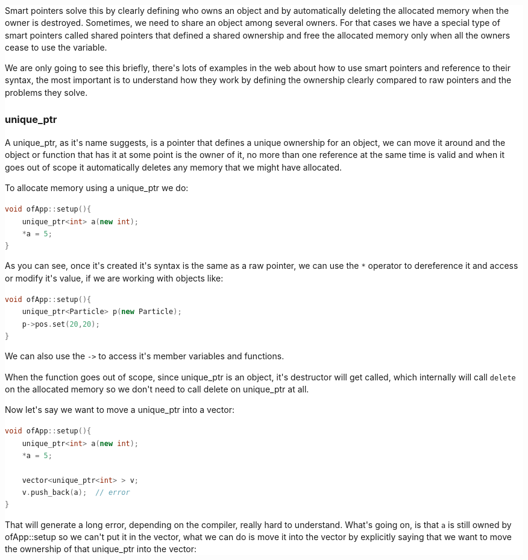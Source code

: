 
Smart pointers solve this by clearly defining who owns an object and by automatically deleting the allocated memory when the owner is destroyed. Sometimes, we need to share an object among several owners. For that cases we have a special type of smart pointers called shared pointers that defined a shared ownership and free the allocated memory only when all the owners cease to use the variable.

We are only going to see this briefly, there's lots of examples in the web about how to use smart pointers and reference to their syntax, the most important is to understand how they work by defining the ownership clearly compared to raw pointers and the problems they solve.

### unique_ptr

A unique_ptr, as it's name suggests, is a pointer that defines a unique ownership for an object, we can move it around and the object or function that has it at some point is the owner of it, no more than one reference at the same time is valid and when it goes out of scope it automatically deletes any memory that we might have allocated.

To allocate memory using a unique_ptr we do:

```cpp
void ofApp::setup(){
	unique_ptr<int> a(new int);
	*a = 5;
}
```

As you can see, once it's created it's syntax is the same as a raw pointer, we can use the `*` operator to dereference it and access or modify it's value, if we are working with objects like:

```cpp
void ofApp::setup(){
	unique_ptr<Particle> p(new Particle);
	p->pos.set(20,20);
}
```

We can also use the `->` to access it's member variables and functions.

When the function goes out of scope, since unique_ptr is an object, it's destructor will get called, which internally will call `delete` on the allocated memory so we don't need to call delete on unique_ptr at all.

Now let's say we want to move a unique_ptr into a vector:

```cpp
void ofApp::setup(){
	unique_ptr<int> a(new int);
	*a = 5;

	vector<unique_ptr<int> > v;
	v.push_back(a);  // error
}
```

That will generate a long error, depending on the compiler, really hard to understand. What's going on, is that `a` is still owned by ofApp::setup so we can't put it in the vector, what we can do is move it into the vector by explicitly saying that we want to move the ownership of that unique_ptr into the vector:
